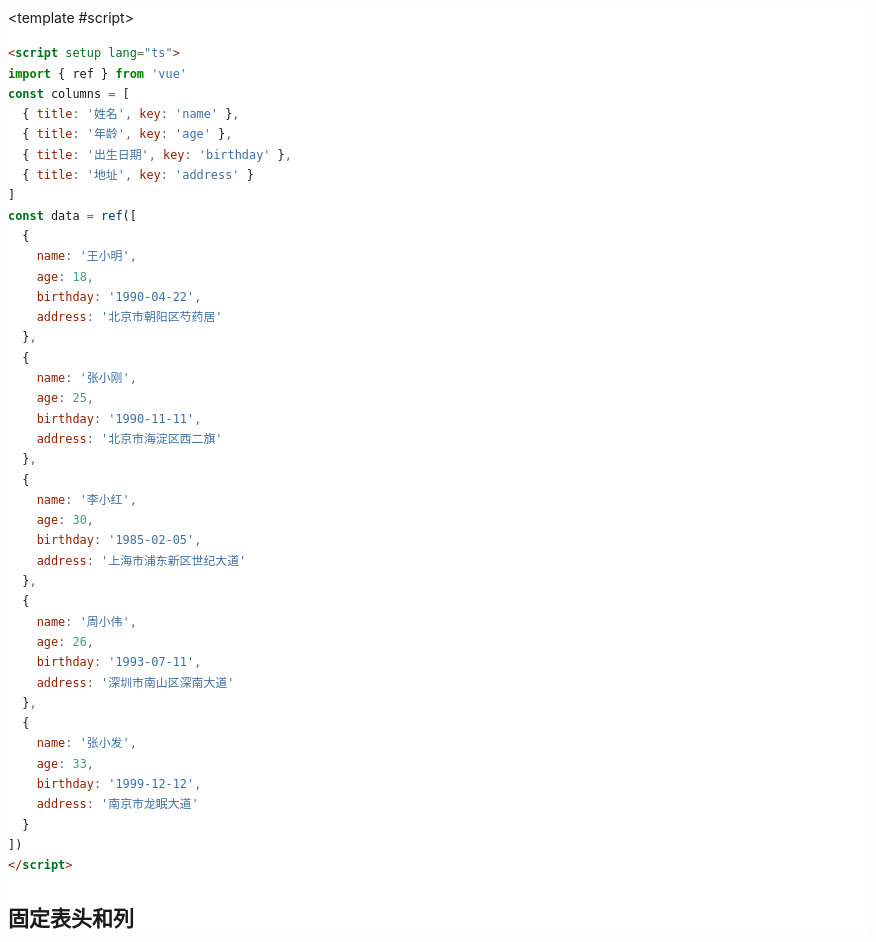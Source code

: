 <template #script>

```html
<script setup lang="ts">
import { ref } from 'vue'
const columns = [
  { title: '姓名', key: 'name' },
  { title: '年龄', key: 'age' },
  { title: '出生日期', key: 'birthday' },
  { title: '地址', key: 'address' }
]
const data = ref([
  {
    name: '王小明',
    age: 18,
    birthday: '1990-04-22',
    address: '北京市朝阳区芍药居'
  },
  {
    name: '张小刚',
    age: 25,
    birthday: '1990-11-11',
    address: '北京市海淀区西二旗'
  },
  {
    name: '李小红',
    age: 30,
    birthday: '1985-02-05',
    address: '上海市浦东新区世纪大道'
  },
  {
    name: '周小伟',
    age: 26,
    birthday: '1993-07-11',
    address: '深圳市南山区深南大道'
  },
  {
    name: '张小发',
    age: 33,
    birthday: '1999-12-12',
    address: '南京市龙眠大道'
  }
])
</script>
```

</template>

</card>

<card>

## 固定表头和列
